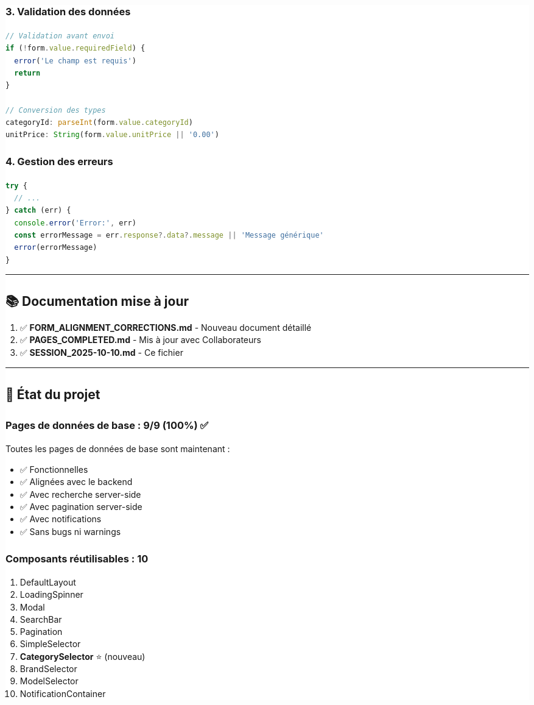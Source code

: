 ### 3. Validation des données
```javascript
// Validation avant envoi
if (!form.value.requiredField) {
  error('Le champ est requis')
  return
}

// Conversion des types
categoryId: parseInt(form.value.categoryId)
unitPrice: String(form.value.unitPrice || '0.00')
```

### 4. Gestion des erreurs
```javascript
try {
  // ...
} catch (err) {
  console.error('Error:', err)
  const errorMessage = err.response?.data?.message || 'Message générique'
  error(errorMessage)
}
```

---

## 📚 Documentation mise à jour

1. ✅ **FORM_ALIGNMENT_CORRECTIONS.md** - Nouveau document détaillé
2. ✅ **PAGES_COMPLETED.md** - Mis à jour avec Collaborateurs
3. ✅ **SESSION_2025-10-10.md** - Ce fichier

---

## 🚀 État du projet

### Pages de données de base : 9/9 (100%) ✅
Toutes les pages de données de base sont maintenant :
- ✅ Fonctionnelles
- ✅ Alignées avec le backend
- ✅ Avec recherche server-side
- ✅ Avec pagination server-side
- ✅ Avec notifications
- ✅ Sans bugs ni warnings

### Composants réutilisables : 10
1. DefaultLayout
2. LoadingSpinner
3. Modal
4. SearchBar
5. Pagination
6. SimpleSelector
7. **CategorySelector** ⭐ (nouveau)
8. BrandSelector
9. ModelSelector
10. NotificationContainer
